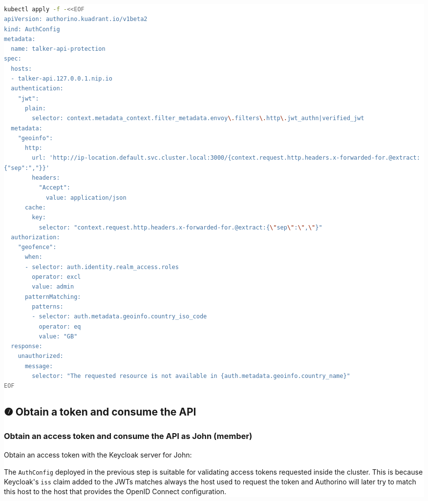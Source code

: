```sh
kubectl apply -f -<<EOF
apiVersion: authorino.kuadrant.io/v1beta2
kind: AuthConfig
metadata:
  name: talker-api-protection
spec:
  hosts:
  - talker-api.127.0.0.1.nip.io
  authentication:
    "jwt":
      plain:
        selector: context.metadata_context.filter_metadata.envoy\.filters\.http\.jwt_authn|verified_jwt
  metadata:
    "geoinfo":
      http:
        url: 'http://ip-location.default.svc.cluster.local:3000/{context.request.http.headers.x-forwarded-for.@extract:{"sep":","}}'
        headers:
          "Accept":
            value: application/json
      cache:
        key:
          selector: "context.request.http.headers.x-forwarded-for.@extract:{\"sep\":\",\"}"
  authorization:
    "geofence":
      when:
      - selector: auth.identity.realm_access.roles
        operator: excl
        value: admin
      patternMatching:
        patterns:
        - selector: auth.metadata.geoinfo.country_iso_code
          operator: eq
          value: "GB"
  response:
    unauthorized:
      message:
        selector: "The requested resource is not available in {auth.metadata.geoinfo.country_name}"
EOF
```

## ❼ Obtain a token and consume the API

### Obtain an access token and consume the API as John (member)

Obtain an access token with the Keycloak server for John:

The `AuthConfig` deployed in the previous step is suitable for validating access tokens requested inside the cluster. This is because Keycloak's `iss` claim added to the JWTs matches always the host used to request the token and Authorino will later try to match this host to the host that provides the OpenID Connect configuration.
